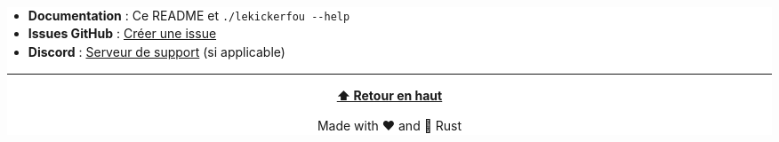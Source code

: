 - **Documentation** : Ce README et `./lekickerfou --help`
- **Issues GitHub** : [Créer une issue](https://github.com/votre-username/lekickerfou/issues/new)
- **Discord** : [Serveur de support](https://discord.gg/votre-invite) (si applicable)

---

<div align="center">

**[⬆️ Retour en haut](#-lekickerfou)**

Made with ❤️ and 🦀 Rust

</div>
